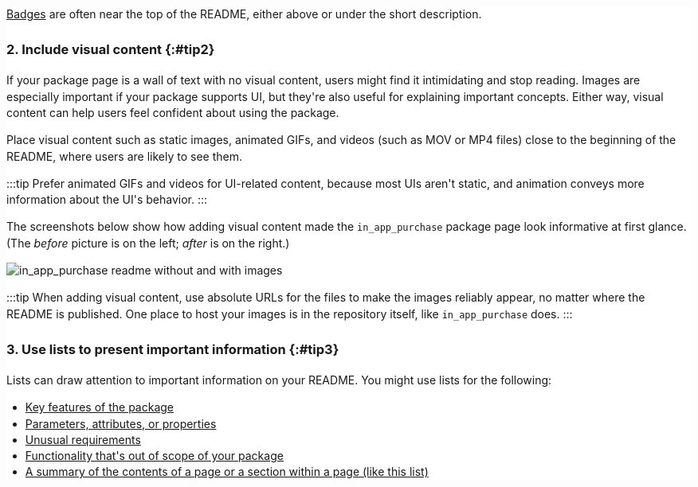[Badges][] are often near the top of the README,
either above or under the short description. 


### 2. Include visual content {:#tip2}

If your package page is a wall of text with no visual content,
users might find it intimidating and stop reading.
Images are especially important if your package supports UI,
but they're also useful for explaining important concepts.
Either way, visual content can help users
feel confident about using the package.

Place visual content such as static images, animated GIFs, and
videos (such as MOV or MP4 files)
close to the beginning of the README,
where users are likely to see them.

:::tip
Prefer animated GIFs and videos for UI-related content,
because most UIs aren't static,
and animation conveys more information about the UI's behavior.
:::

The screenshots below show how
adding visual content made the `in_app_purchase` package page look informative at first glance.
(The _before_ picture is on the left; _after_ is on the right.)

<img 
  src="/assets/img/libraries/package-page-example-iap.png"
  alt="in_app_purchase readme without and with images" 
  class="screenshot">

:::tip
When adding visual content,
use absolute URLs for the files
to make the images reliably appear,
no matter where the README is published.
One place to host your images is in the repository itself,
like `in_app_purchase` does.
:::


### 3. Use lists to present important information {:#tip3}

Lists can draw attention to important information on your README.
You might use lists for the following:

*   [Key features of the package](#list1)
*   [Parameters, attributes, or properties](#list2)
*   [Unusual requirements](#list3)
*   [Functionality that's out of scope of your package](#list4)
*   [A summary of the contents of a page or a section within a page
    (like this list)](#list5)


[Examples]: /tools/pub/package-layout#examples
[package layout conventions]: /tools/pub/package-layout
[Awesome README]: https://github.com/matiassingers/awesome-readme
[Badges]: https://github.com/badges/shields#readme
[`dart doc`]: /tools/dart-doc
[How to write a great README for your GitHub project]: https://dbader.org/blog/write-a-great-readme-for-your-github-project
[`in_app_purchase`]: {{site.pub-pkg}}/in_app_purchase
[in its repo]: https://github.com/flutter/plugins/tree/master/packages/in_app_purchase/in_app_purchase/doc
[Make a README]: https://www.makeareadme.com
[README Checklist]: https://github.com/ddbeck/readme-checklist/blob/main/checklist.md
[style-guide]: https://developers.google.com/style/highlights
[`yaml`]: {{site.pub-pkg}}/yaml 